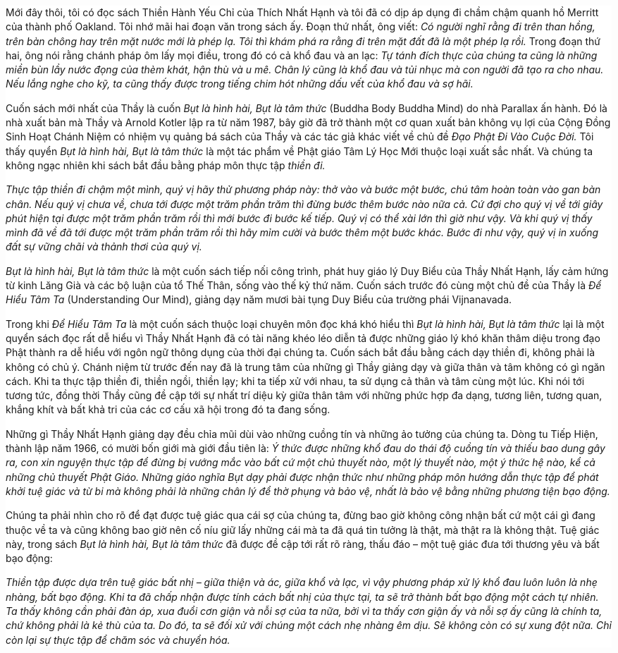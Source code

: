 Mới đây thôi, tôi có đọc sách Thiền Hành Yếu Chỉ của Thích Nhất Hạnh và tôi đã có dịp áp dụng đi chầm chậm quanh hồ Merritt của thành phố Oakland. Tôi nhớ mãi hai đoạn văn trong sách ấy. Đoạn thứ nhất, ông viết: _Có người nghĩ rằng đi trên than hồng, trên bàn chông hay trên mặt nước mới là phép lạ. Tôi thì khám phá ra rằng đi trên mặt đất đã là một phép lạ rồi._ Trong đoạn thứ hai, ông nói rằng chánh pháp ôm lấy mọi điều, trong đó có cả khổ đau và an lạc: _Tự tánh đích thực của chúng ta cũng là những miền bùn lầy nước đọng của thèm khát, hận thù và u mê. Chân lý cũng là khổ đau và tủi nhục mà con người đã tạo ra cho nhau. Nếu lắng nghe cho kỹ, ta cũng thấy được trong tiếng chim hót những dấu vết của khổ đau và sợ hãi._

Cuốn sách mới nhất của Thầy là cuốn _Bụt là hình hài, Bụt là tâm thức_ (Buddha Body Buddha Mind) do nhà Parallax ấn hành. Đó là nhà xuất bản mà Thầy và Arnold Kotler lập ra từ năm 1987, bây giờ đã trở thành một cơ quan xuất bản không vụ lợi của Cộng Đồng Sinh Hoạt Chánh Niệm có nhiệm vụ quảng bá sách của Thầy và các tác giả khác viết về chủ đề _Đạo Phật Đi Vào Cuộc Đời._ Tôi thấy quyển _Bụt là hình hài, Bụt là tâm thức_ là một tác phẩm về Phật giáo Tâm Lý Học Mới thuộc loại xuất sắc nhất. Và chúng ta không ngạc nhiên khi sách bắt đầu bằng pháp môn thực tập _thiền đi._

_Thực tập thiền đi chậm một mình, quý vị hãy thử phương pháp này: thở vào và bước một bước, chú tâm hoàn toàn vào gan bàn chân. Nếu quý vị chưa _về_, chưa _tới_ được một trăm phần trăm thì đừng bước thêm bước nào nữa cả. Cứ đợi cho quý vị về tới giây phút hiện tại được một trăm phần trăm rồi thì mới bước đi bước kế tiếp. Quý vị có thể _xài lớn_ thì giờ như vậy. Và khi quý vị thấy mình đã về đã tới được một trăm phần trăm rồi thì hãy mỉm cười và bước thêm một bước khác. Bước đi như vậy, quý vị in xuống đất sự vững chãi và thảnh thơi của quý vị._

_Bụt là hình hài, Bụt là tâm thức_ là một cuốn sách tiếp nối công trình, phát huy giáo lý Duy Biểu của Thầy Nhất Hạnh, lấy cảm hứng từ kinh Lăng Già và các bộ luận của tổ Thế Thân, sống vào thế kỷ thứ năm. Cuốn sách trước đó cùng một chủ đề của Thầy là _Để Hiểu Tâm Ta_ (Understanding Our Mind), giảng dạy năm mươi bài tụng Duy Biểu của trường phái Vijnanavada.

Trong khi _Để Hiểu Tâm Ta_ là một cuốn sách thuộc loại chuyên môn đọc khá khó hiểu thì _Bụt là hình hài, Bụt là tâm thức_ lại là một quyển sách đọc rất dễ hiểu vì Thầy Nhất Hạnh đã có tài năng khéo léo diễn tả được những giáo lý khó khăn thâm diệu trong đạo Phật thành ra dễ hiểu với ngôn ngữ thông dụng của thời đại chúng ta. Cuốn sách bắt đầu bằng cách dạy thiền đi, không phải là không có chủ ý. Chánh niệm từ trước đến nay đã là trung tâm của những gì Thầy giảng dạy và giữa thân và tâm không có gì ngăn cách. Khi ta thực tập thiền đi, thiền ngồi, thiền lạy; khi ta tiếp xử với nhau, ta sử dụng cả thân và tâm cùng một lúc. Khi nói tới tương tức, đồng thời Thầy cũng đề cập tới sự nhất trí diệu kỳ giữa thân tâm với những phức hợp đa dạng, tương liên, tương quan, khắng khít và bất khả tri của các cơ cấu xã hội trong đó ta đang sống.

Những gì Thầy Nhất Hạnh giảng dạy đều chỉa mũi dùi vào những cuồng tín và những ảo tưởng của chúng ta. Dòng tu Tiếp Hiện, thành lập năm 1966, có mười bốn giới mà giới đầu tiên là: _Ý thức được những khổ đau do thái độ cuồng tín và thiếu bao dung gây ra, con xin nguyện thực tập để đừng bị vướng mắc vào bất cứ một chủ thuyết nào, một lý thuyết nào, một ý thức hệ nào, kể cả những chủ thuyết Phật Giáo. Những giáo nghĩa Bụt dạy phải được nhận thức như những pháp môn hướng dẫn thực tập để phát khởi tuệ giác và từ bi mà không phải là những chân lý để thờ phụng và bảo vệ, nhất là bảo vệ bằng những phương tiện bạo động._

Chúng ta phải nhìn cho rõ để đạt được tuệ giác qua cái sợ của chúng ta, đừng bao giờ không công nhận bất cứ một cái gì đang thuộc về ta và cũng không bao giờ nên cố níu giữ lấy những cái mà ta đã quá tin tưởng là thật, mà thật ra là không thật. Tuệ giác này, trong sách _Bụt là hình hài, Bụt là tâm thức_ đã được đề cập tới rất rõ ràng, thấu đáo – một tuệ giác đưa tới thương yêu và bất bạo động:

_Thiền tập được dựa trên tuệ giác bất nhị – giữa thiện và ác, giữa khổ và lạc, vì vậy phương pháp xử lý khổ đau luôn luôn là nhẹ nhàng, bất bạo động. Khi ta đã chấp nhận được tính cách bất nhị của thực tại, ta sẽ trở thành bất bạo động một cách tự nhiên. Ta thấy không cần phải đàn áp, xua đuổi cơn giận và nỗi sợ của ta nữa, bởi vì ta thấy cơn giận ấy và nỗi sợ ấy cũng là chính ta, chứ không phải là kẻ thù của ta. Do đó, ta sẽ đối xử với chúng một cách nhẹ nhàng êm dịu. Sẽ không còn có sự xung đột nữa. Chỉ còn lại sự thực tập để chăm sóc và chuyển hóa._
